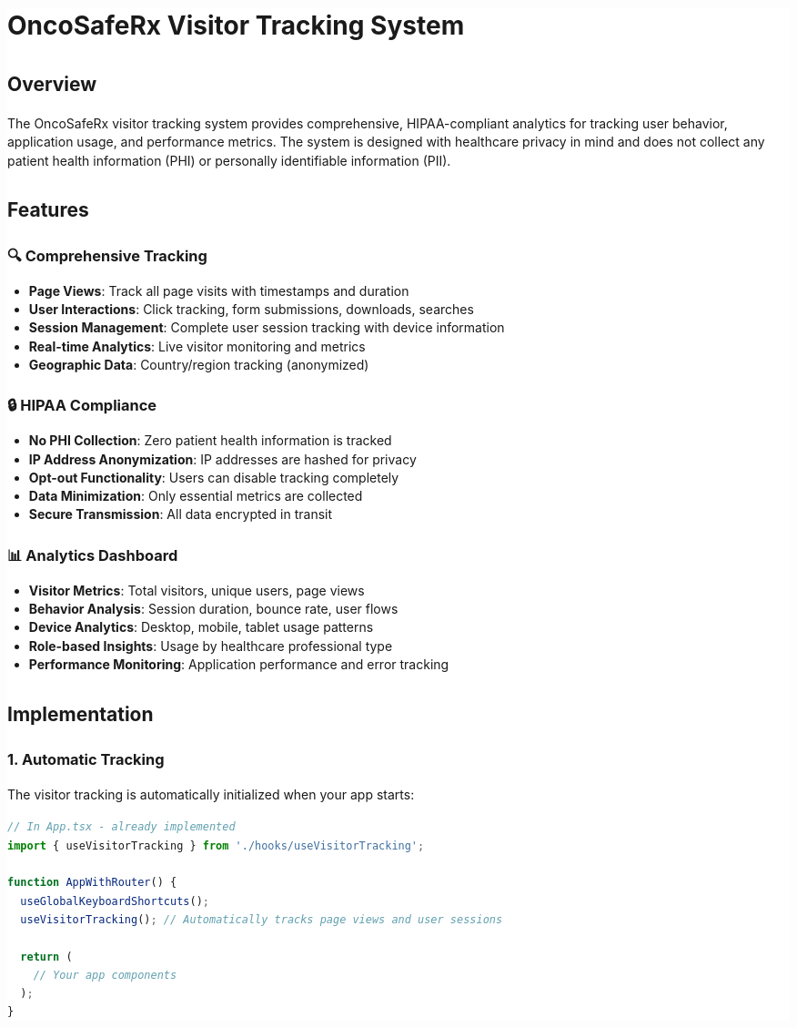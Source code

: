 # OncoSafeRx Visitor Tracking System

## Overview

The OncoSafeRx visitor tracking system provides comprehensive, HIPAA-compliant analytics for tracking user behavior, application usage, and performance metrics. The system is designed with healthcare privacy in mind and does not collect any patient health information (PHI) or personally identifiable information (PII).

## Features

### 🔍 **Comprehensive Tracking**
- **Page Views**: Track all page visits with timestamps and duration
- **User Interactions**: Click tracking, form submissions, downloads, searches
- **Session Management**: Complete user session tracking with device information
- **Real-time Analytics**: Live visitor monitoring and metrics
- **Geographic Data**: Country/region tracking (anonymized)

### 🔒 **HIPAA Compliance**
- **No PHI Collection**: Zero patient health information is tracked
- **IP Address Anonymization**: IP addresses are hashed for privacy
- **Opt-out Functionality**: Users can disable tracking completely
- **Data Minimization**: Only essential metrics are collected
- **Secure Transmission**: All data encrypted in transit

### 📊 **Analytics Dashboard**
- **Visitor Metrics**: Total visitors, unique users, page views
- **Behavior Analysis**: Session duration, bounce rate, user flows
- **Device Analytics**: Desktop, mobile, tablet usage patterns
- **Role-based Insights**: Usage by healthcare professional type
- **Performance Monitoring**: Application performance and error tracking

## Implementation

### 1. **Automatic Tracking**

The visitor tracking is automatically initialized when your app starts:

```typescript
// In App.tsx - already implemented
import { useVisitorTracking } from './hooks/useVisitorTracking';

function AppWithRouter() {
  useGlobalKeyboardShortcuts();
  useVisitorTracking(); // Automatically tracks page views and user sessions
  
  return (
    // Your app components
  );
}
```
